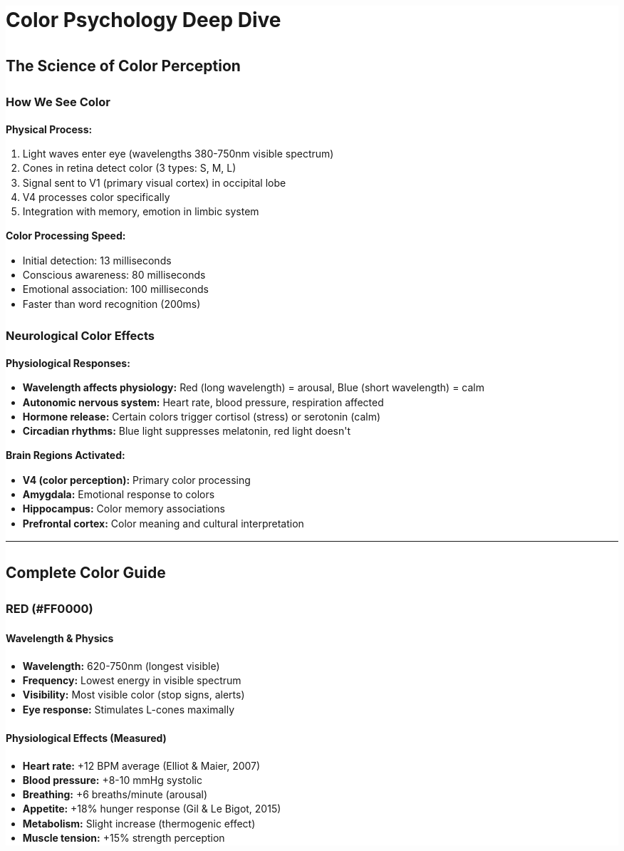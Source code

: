 # Color Psychology Deep Dive

## The Science of Color Perception

### How We See Color

**Physical Process:**
1. Light waves enter eye (wavelengths 380-750nm visible spectrum)
2. Cones in retina detect color (3 types: S, M, L)
3. Signal sent to V1 (primary visual cortex) in occipital lobe
4. V4 processes color specifically
5. Integration with memory, emotion in limbic system

**Color Processing Speed:**
- Initial detection: 13 milliseconds
- Conscious awareness: 80 milliseconds
- Emotional association: 100 milliseconds
- Faster than word recognition (200ms)

### Neurological Color Effects

**Physiological Responses:**
- **Wavelength affects physiology:** Red (long wavelength) = arousal, Blue (short wavelength) = calm
- **Autonomic nervous system:** Heart rate, blood pressure, respiration affected
- **Hormone release:** Certain colors trigger cortisol (stress) or serotonin (calm)
- **Circadian rhythms:** Blue light suppresses melatonin, red light doesn't

**Brain Regions Activated:**
- **V4 (color perception):** Primary color processing
- **Amygdala:** Emotional response to colors
- **Hippocampus:** Color memory associations
- **Prefrontal cortex:** Color meaning and cultural interpretation

---

## Complete Color Guide

### RED (#FF0000)

#### Wavelength & Physics
- **Wavelength:** 620-750nm (longest visible)
- **Frequency:** Lowest energy in visible spectrum
- **Visibility:** Most visible color (stop signs, alerts)
- **Eye response:** Stimulates L-cones maximally

#### Physiological Effects (Measured)
- **Heart rate:** +12 BPM average (Elliot & Maier, 2007)
- **Blood pressure:** +8-10 mmHg systolic
- **Breathing:** +6 breaths/minute (arousal)
- **Appetite:** +18% hunger response (Gil & Le Bigot, 2015)
- **Metabolism:** Slight increase (thermogenic effect)
- **Muscle tension:** +15% strength perception
